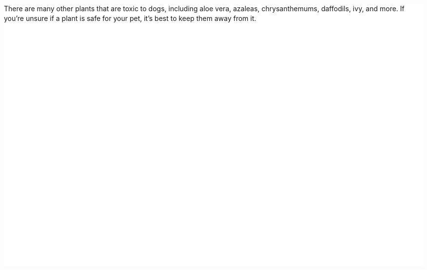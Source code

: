<p>There are many other plants that are toxic to dogs, including aloe vera, azaleas, chrysanthemums, daffodils, ivy, and more. If you’re unsure if a plant is safe for your pet, it’s best to keep them away from it.</p>

<div style="position: relative; padding-bottom: 56.25%; overflow: hidden"><iframe src="https://www.youtube.com/embed/GuUkZn_m-PI" frameborder="0" allow="accelerometer; autoplay; clipboard-write; encrypted-media; gyroscope; picture-in-picture; web-share" allowfullscreen style="position: absolute; top: 0; left: 0; width: 100%; height: 100%;"></iframe>
</div>